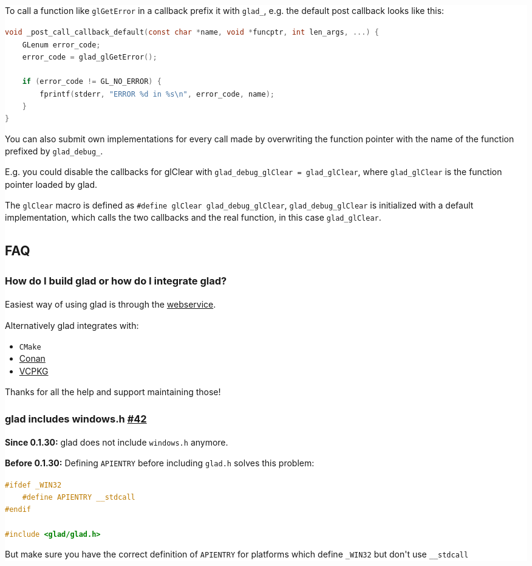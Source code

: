 To call a function like `glGetError` in a callback prefix it with `glad_`, e.g.
the default post callback looks like this:

```c
void _post_call_callback_default(const char *name, void *funcptr, int len_args, ...) {
    GLenum error_code;
    error_code = glad_glGetError();

    if (error_code != GL_NO_ERROR) {
        fprintf(stderr, "ERROR %d in %s\n", error_code, name);
    }
}
```

You can also submit own implementations for every call made by overwriting
the function pointer with the name of the function prefixed by `glad_debug_`.

E.g. you could disable the callbacks for glClear with `glad_debug_glClear = glad_glClear`, where
`glad_glClear` is the function pointer loaded by glad.

The `glClear` macro is defined as `#define glClear glad_debug_glClear`,
`glad_debug_glClear` is initialized with a default implementation, which calls
the two callbacks and the real function, in this case `glad_glClear`.


## FAQ ##

### How do I build glad or how do I integrate glad?

Easiest way of using glad is through the [webservice](https://glad.dav1d.de).

Alternatively glad integrates with:

* `CMake`
* [Conan](https://conan.io/center/glad)
* [VCPKG](https://github.com/Microsoft/vcpkg)

Thanks for all the help and support maintaining those!

### glad includes windows.h [#42](https://github.com/Dav1dde/glad/issues/42)

**Since 0.1.30:** glad does not include `windows.h` anymore.

**Before 0.1.30:**
Defining `APIENTRY` before including `glad.h` solves this problem:

```c
#ifdef _WIN32
    #define APIENTRY __stdcall
#endif

#include <glad/glad.h>
```

But make sure you have the correct definition of `APIENTRY` for platforms which define `_WIN32` but don't use `__stdcall`
